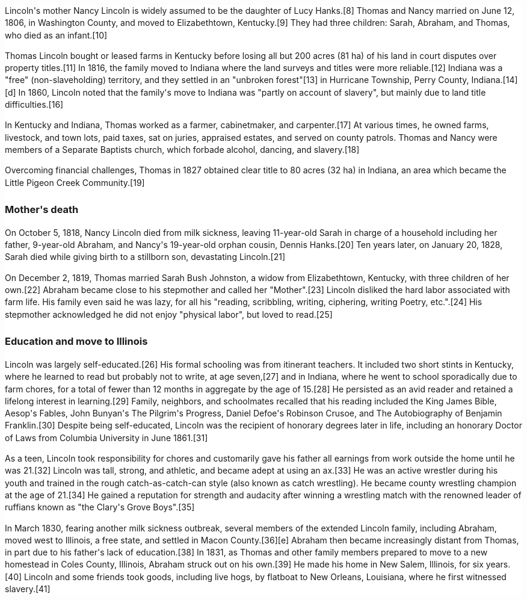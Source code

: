 Lincoln's mother Nancy Lincoln is widely assumed to be the daughter of Lucy Hanks.[8] Thomas and Nancy married on June 12, 1806, in Washington County, and moved to Elizabethtown, Kentucky.[9] They had three children: Sarah, Abraham, and Thomas, who died as an infant.[10]

Thomas Lincoln bought or leased farms in Kentucky before losing all but 200 acres (81 ha) of his land in court disputes over property titles.[11] In 1816, the family moved to Indiana where the land surveys and titles were more reliable.[12] Indiana was a "free" (non-slaveholding) territory, and they settled in an "unbroken forest"[13] in Hurricane Township, Perry County, Indiana.[14][d] In 1860, Lincoln noted that the family's move to Indiana was "partly on account of slavery", but mainly due to land title difficulties.[16]

In Kentucky and Indiana, Thomas worked as a farmer, cabinetmaker, and carpenter.[17] At various times, he owned farms, livestock, and town lots, paid taxes, sat on juries, appraised estates, and served on county patrols. Thomas and Nancy were members of a Separate Baptists church, which forbade alcohol, dancing, and slavery.[18]

Overcoming financial challenges, Thomas in 1827 obtained clear title to 80 acres (32 ha) in Indiana, an area which became the Little Pigeon Creek Community.[19]


### Mother's death
On October 5, 1818, Nancy Lincoln died from milk sickness, leaving 11-year-old Sarah in charge of a household including her father, 9-year-old Abraham, and Nancy's 19-year-old orphan cousin, Dennis Hanks.[20] Ten years later, on January 20, 1828, Sarah died while giving birth to a stillborn son, devastating Lincoln.[21]

On December 2, 1819, Thomas married Sarah Bush Johnston, a widow from Elizabethtown, Kentucky, with three children of her own.[22] Abraham became close to his stepmother and called her "Mother".[23] Lincoln disliked the hard labor associated with farm life. His family even said he was lazy, for all his "reading, scribbling, writing, ciphering, writing Poetry, etc.".[24] His stepmother acknowledged he did not enjoy "physical labor", but loved to read.[25]


### Education and move to Illinois
Lincoln was largely self-educated.[26] His formal schooling was from itinerant teachers. It included two short stints in Kentucky, where he learned to read but probably not to write, at age seven,[27] and in Indiana, where he went to school sporadically due to farm chores, for a total of fewer than 12 months in aggregate by the age of 15.[28] He persisted as an avid reader and retained a lifelong interest in learning.[29] Family, neighbors, and schoolmates recalled that his reading included the King James Bible, Aesop's Fables, John Bunyan's The Pilgrim's Progress, Daniel Defoe's Robinson Crusoe, and The Autobiography of Benjamin Franklin.[30] Despite being self-educated, Lincoln was the recipient of honorary degrees later in life, including an honorary Doctor of Laws from Columbia University in June 1861.[31]

As a teen, Lincoln took responsibility for chores and customarily gave his father all earnings from work outside the home until he was 21.[32] Lincoln was tall, strong, and athletic, and became adept at using an ax.[33] He was an active wrestler during his youth and trained in the rough catch-as-catch-can style (also known as catch wrestling). He became county wrestling champion at the age of 21.[34] He gained a reputation for strength and audacity after winning a wrestling match with the renowned leader of ruffians known as "the Clary's Grove Boys".[35]

In March 1830, fearing another milk sickness outbreak, several members of the extended Lincoln family, including Abraham, moved west to Illinois, a free state, and settled in Macon County.[36][e] Abraham then became increasingly distant from Thomas, in part due to his father's lack of education.[38] In 1831, as Thomas and other family members prepared to move to a new homestead in Coles County, Illinois, Abraham struck out on his own.[39] He made his home in New Salem, Illinois, for six years.[40] Lincoln and some friends took goods, including live hogs, by flatboat to New Orleans, Louisiana, where he first witnessed slavery.[41]
